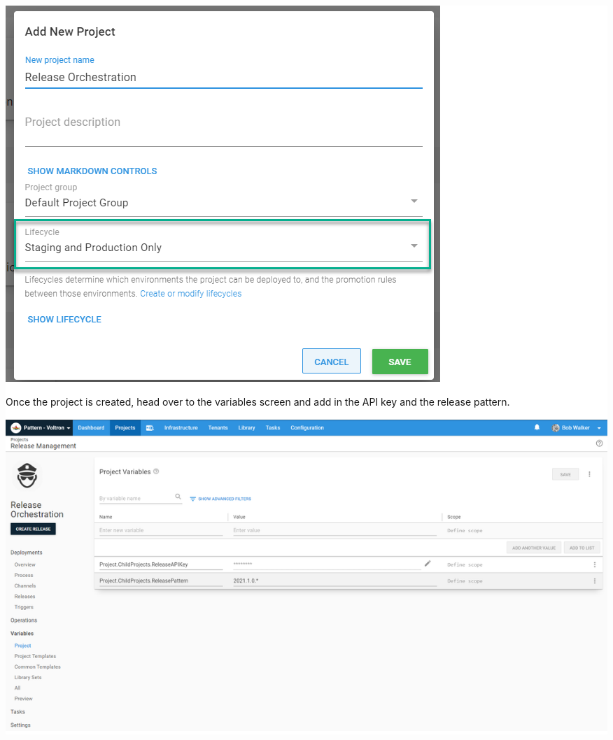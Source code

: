 ![release management create project](release-management-create-project.png)

Once the project is created, head over to the variables screen and add in the API key and the release pattern.

![release orchestration variables](release-orchestration-variables.png)
